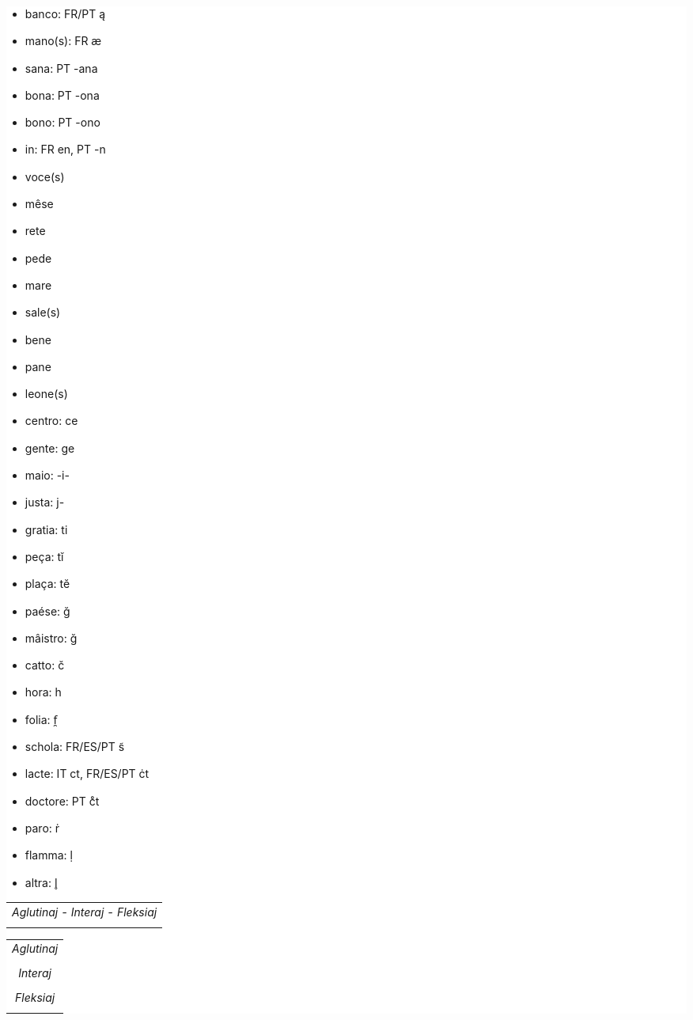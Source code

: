 * banco: FR/PT ą
* mano(s): FR æ
* sana: PT -ana
* bona: PT -ona
* bono: PT -ono
* in: FR en, PT -n

* voce(s)
* mêse
* rete
* pede
* mare
* sale(s)
* bene
* pane
* leone(s)

* centro: ce
* gente: ge
* maio: -i-
* justa: j-
* gratia: ti
* peça: tĭ
* plaça: tĕ



* paése: ğ
* mâistro: ğ
* catto: c̆




* hora: h
* folia: f̯

* schola: FR/ES/PT s̃
* lacte: IT ct, FR/ES/PT ċt
* doctore: PT c̊t
* paro: ṙ
* flamma: ḷ
* altra: l̥



| |
|:-:|
| *Aglutinaj - Interaj - Fleksiaj* |
| |



| |
|:-:|
| *Aglutinaj* |
| |
| *Interaj* |
| |
| *Fleksiaj* |
| |

